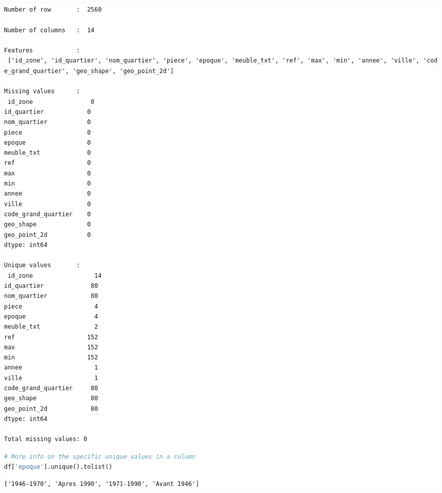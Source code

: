     Number of row       :  2560
    
    Number of columns   :  14
    
    Features            : 
     ['id_zone', 'id_quartier', 'nom_quartier', 'piece', 'epoque', 'meuble_txt', 'ref', 'max', 'min', 'annee', 'ville', 'code_grand_quartier', 'geo_shape', 'geo_point_2d']
    
    Missing values      : 
     id_zone                0
    id_quartier            0
    nom_quartier           0
    piece                  0
    epoque                 0
    meuble_txt             0
    ref                    0
    max                    0
    min                    0
    annee                  0
    ville                  0
    code_grand_quartier    0
    geo_shape              0
    geo_point_2d           0
    dtype: int64
    
    Unique values       : 
     id_zone                 14
    id_quartier             80
    nom_quartier            80
    piece                    4
    epoque                   4
    meuble_txt               2
    ref                    152
    max                    152
    min                    152
    annee                    1
    ville                    1
    code_grand_quartier     80
    geo_shape               80
    geo_point_2d            80
    dtype: int64
    
    Total missing values: 0



```python
# More info on the specific unique values in a column
df['epoque'].unique().tolist()
```




    ['1946-1970', 'Apres 1990', '1971-1990', 'Avant 1946']


